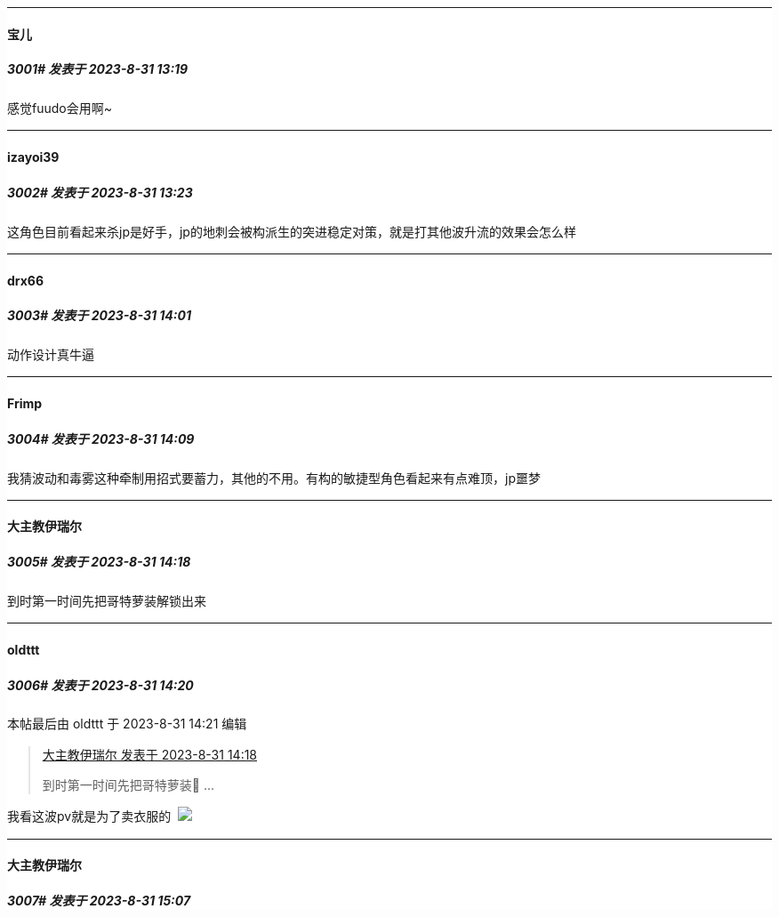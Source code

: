 
*****

####  宝儿  
##### 3001#       发表于 2023-8-31 13:19

感觉fuudo会用啊~


*****

####  izayoi39  
##### 3002#       发表于 2023-8-31 13:23

这角色目前看起来杀jp是好手，jp的地刺会被构派生的突进稳定对策，就是打其他波升流的效果会怎么样


*****

####  drx66  
##### 3003#       发表于 2023-8-31 14:01

动作设计真牛逼


*****

####  Frimp  
##### 3004#       发表于 2023-8-31 14:09

我猜波动和毒雾这种牵制用招式要蓄力，其他的不用。有构的敏捷型角色看起来有点难顶，jp噩梦


*****

####  大主教伊瑞尔  
##### 3005#       发表于 2023-8-31 14:18

到时第一时间先把哥特萝装解锁出来

*****

####  oldttt  
##### 3006#       发表于 2023-8-31 14:20

 本帖最后由 oldttt 于 2023-8-31 14:21 编辑 
<blockquote><a href="httphttps://bbs.saraba1st.com/2b/forum.php?mod=redirect&amp;goto=findpost&amp;pid=62239104&amp;ptid=2139166" target="_blank">大主教伊瑞尔 发表于 2023-8-31 14:18</a>

到时第一时间先把哥特萝装 ...</blockquote>
我看这波pv就是为了卖衣服的  <img src="https://static.saraba1st.com/image/smiley/face2017/001.png" referrerpolicy="no-referrer">


*****

####  大主教伊瑞尔  
##### 3007#       发表于 2023-8-31 15:07
